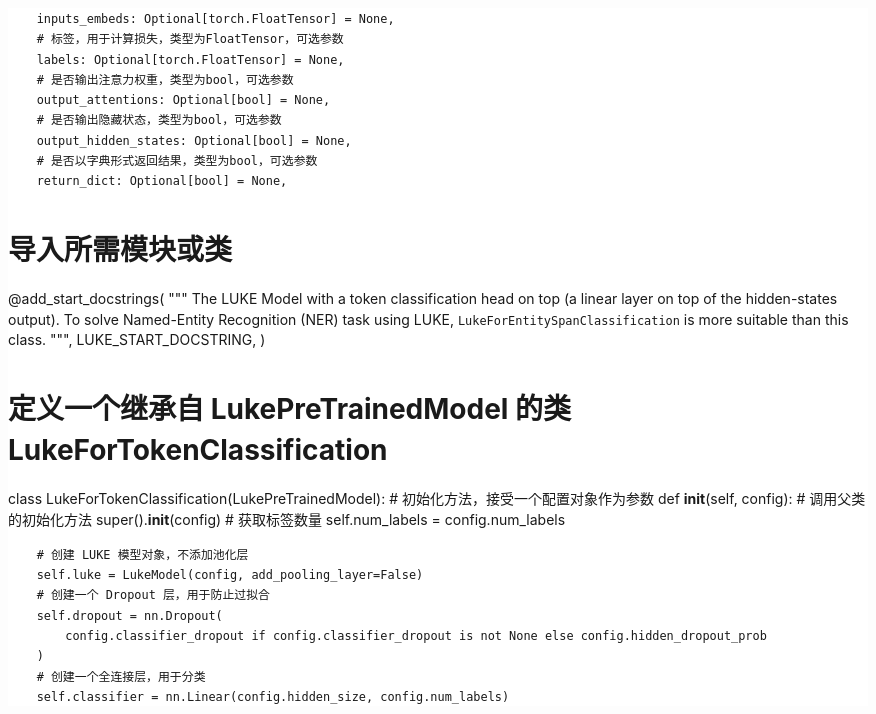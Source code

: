         inputs_embeds: Optional[torch.FloatTensor] = None,
        # 标签，用于计算损失，类型为FloatTensor，可选参数
        labels: Optional[torch.FloatTensor] = None,
        # 是否输出注意力权重，类型为bool，可选参数
        output_attentions: Optional[bool] = None,
        # 是否输出隐藏状态，类型为bool，可选参数
        output_hidden_states: Optional[bool] = None,
        # 是否以字典形式返回结果，类型为bool，可选参数
        return_dict: Optional[bool] = None,
# 导入所需模块或类
@add_start_docstrings(
    """
    The LUKE Model with a token classification head on top (a linear layer on top of the hidden-states output). To
    solve Named-Entity Recognition (NER) task using LUKE, `LukeForEntitySpanClassification` is more suitable than this
    class.
    """,
    LUKE_START_DOCSTRING,
)
# 定义一个继承自 LukePreTrainedModel 的类 LukeForTokenClassification
class LukeForTokenClassification(LukePreTrainedModel):
    # 初始化方法，接受一个配置对象作为参数
    def __init__(self, config):
        # 调用父类的初始化方法
        super().__init__(config)
        # 获取标签数量
        self.num_labels = config.num_labels

        # 创建 LUKE 模型对象，不添加池化层
        self.luke = LukeModel(config, add_pooling_layer=False)
        # 创建一个 Dropout 层，用于防止过拟合
        self.dropout = nn.Dropout(
            config.classifier_dropout if config.classifier_dropout is not None else config.hidden_dropout_prob
        )
        # 创建一个全连接层，用于分类
        self.classifier = nn.Linear(config.hidden_size, config.num_labels)
